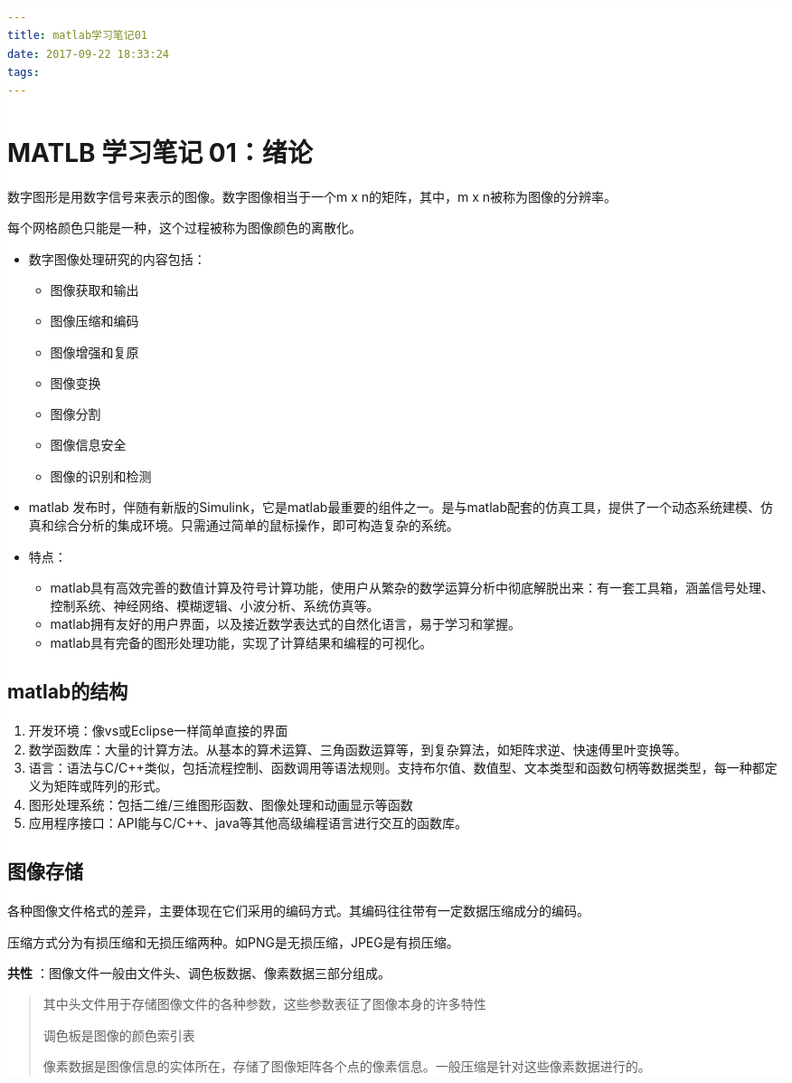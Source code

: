 ```yaml
---
title: matlab学习笔记01
date: 2017-09-22 18:33:24
tags:
---
```



# MATLB 学习笔记 01：绪论

数字图形是用数字信号来表示的图像。数字图像相当于一个m x n的矩阵，其中，m x n被称为图像的分辨率。

每个网格颜色只能是一种，这个过程被称为图像颜色的离散化。



+ 数字图像处理研究的内容包括：

  + 图像获取和输出

  + 图像压缩和编码

  + 图像增强和复原

  + 图像变换

  + 图像分割

  + 图像信息安全

  + 图像的识别和检测
+ matlab 发布时，伴随有新版的Simulink，它是matlab最重要的组件之一。是与matlab配套的仿真工具，提供了一个动态系统建模、仿真和综合分析的集成环境。只需通过简单的鼠标操作，即可构造复杂的系统。
+ 特点：
  + matlab具有高效完善的数值计算及符号计算功能，使用户从繁杂的数学运算分析中彻底解脱出来：有一套工具箱，涵盖信号处理、控制系统、神经网络、模糊逻辑、小波分析、系统仿真等。
  + matlab拥有友好的用户界面，以及接近数学表达式的自然化语言，易于学习和掌握。
  + matlab具有完备的图形处理功能，实现了计算结果和编程的可视化。

## matlab的结构

1. 开发环境：像vs或Eclipse一样简单直接的界面 
2. 数学函数库：大量的计算方法。从基本的算术运算、三角函数运算等，到复杂算法，如矩阵求逆、快速傅里叶变换等。
3. 语言：语法与C/C++类似，包括流程控制、函数调用等语法规则。支持布尔值、数值型、文本类型和函数句柄等数据类型，每一种都定义为矩阵或阵列的形式。
4. 图形处理系统：包括二维/三维图形函数、图像处理和动画显示等函数
5. 应用程序接口：API能与C/C++、java等其他高级编程语言进行交互的函数库。

## 图像存储

各种图像文件格式的差异，主要体现在它们采用的编码方式。其编码往往带有一定数据压缩成分的编码。

压缩方式分为有损压缩和无损压缩两种。如PNG是无损压缩，JPEG是有损压缩。

**共性** ：图像文件一般由文件头、调色板数据、像素数据三部分组成。

> 其中头文件用于存储图像文件的各种参数，这些参数表征了图像本身的许多特性
>
> 调色板是图像的颜色索引表
>
> 像素数据是图像信息的实体所在，存储了图像矩阵各个点的像素信息。一般压缩是针对这些像素数据进行的。
